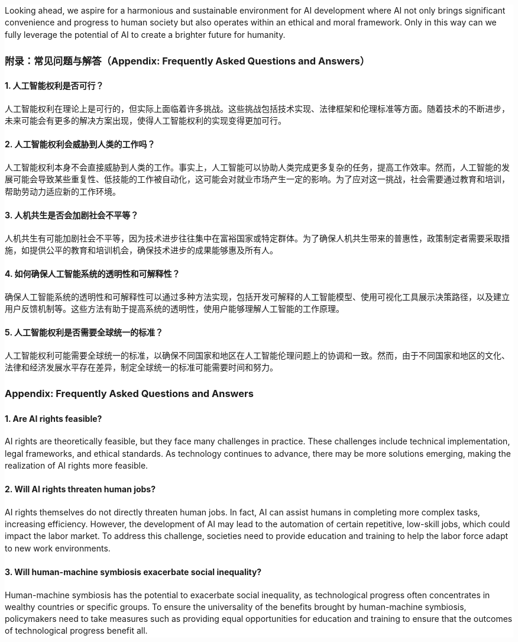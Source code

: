 Looking ahead, we aspire for a harmonious and sustainable environment for AI development where AI not only brings significant convenience and progress to human society but also operates within an ethical and moral framework. Only in this way can we fully leverage the potential of AI to create a brighter future for humanity.

### 附录：常见问题与解答（Appendix: Frequently Asked Questions and Answers）

#### 1. 人工智能权利是否可行？

人工智能权利在理论上是可行的，但实际上面临着许多挑战。这些挑战包括技术实现、法律框架和伦理标准等方面。随着技术的不断进步，未来可能会有更多的解决方案出现，使得人工智能权利的实现变得更加可行。

#### 2. 人工智能权利会威胁到人类的工作吗？

人工智能权利本身不会直接威胁到人类的工作。事实上，人工智能可以协助人类完成更多复杂的任务，提高工作效率。然而，人工智能的发展可能会导致某些重复性、低技能的工作被自动化，这可能会对就业市场产生一定的影响。为了应对这一挑战，社会需要通过教育和培训，帮助劳动力适应新的工作环境。

#### 3. 人机共生是否会加剧社会不平等？

人机共生有可能加剧社会不平等，因为技术进步往往集中在富裕国家或特定群体。为了确保人机共生带来的普惠性，政策制定者需要采取措施，如提供公平的教育和培训机会，确保技术进步的成果能够惠及所有人。

#### 4. 如何确保人工智能系统的透明性和可解释性？

确保人工智能系统的透明性和可解释性可以通过多种方法实现，包括开发可解释的人工智能模型、使用可视化工具展示决策路径，以及建立用户反馈机制等。这些方法有助于提高系统的透明性，使用户能够理解人工智能的工作原理。

#### 5. 人工智能权利是否需要全球统一的标准？

人工智能权利可能需要全球统一的标准，以确保不同国家和地区在人工智能伦理问题上的协调和一致。然而，由于不同国家和地区的文化、法律和经济发展水平存在差异，制定全球统一的标准可能需要时间和努力。

### Appendix: Frequently Asked Questions and Answers

#### 1. Are AI rights feasible?

AI rights are theoretically feasible, but they face many challenges in practice. These challenges include technical implementation, legal frameworks, and ethical standards. As technology continues to advance, there may be more solutions emerging, making the realization of AI rights more feasible.

#### 2. Will AI rights threaten human jobs?

AI rights themselves do not directly threaten human jobs. In fact, AI can assist humans in completing more complex tasks, increasing efficiency. However, the development of AI may lead to the automation of certain repetitive, low-skill jobs, which could impact the labor market. To address this challenge, societies need to provide education and training to help the labor force adapt to new work environments.

#### 3. Will human-machine symbiosis exacerbate social inequality?

Human-machine symbiosis has the potential to exacerbate social inequality, as technological progress often concentrates in wealthy countries or specific groups. To ensure the universality of the benefits brought by human-machine symbiosis, policymakers need to take measures such as providing equal opportunities for education and training to ensure that the outcomes of technological progress benefit all.
